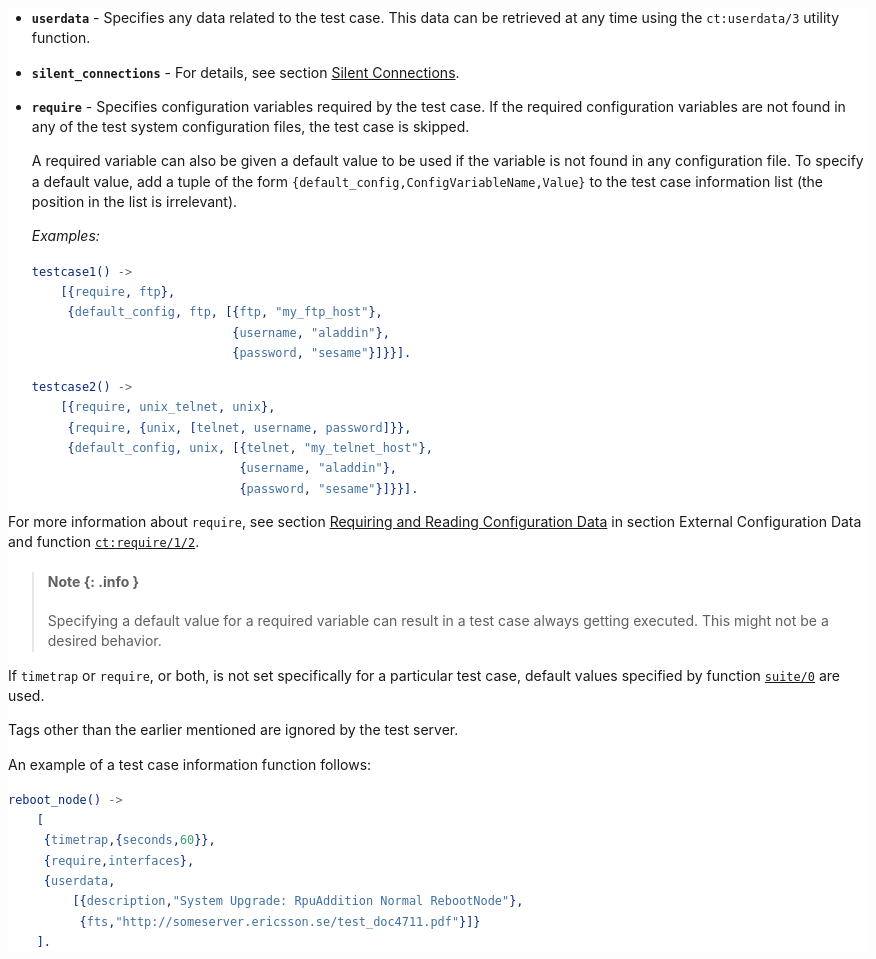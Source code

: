- **`userdata`** - Specifies any data related to the test case. This data can be
  retrieved at any time using the `ct:userdata/3` utility function.

- **`silent_connections`** - For details, see section
  [Silent Connections](run_test_chapter.md#silent_connections).

- **`require`** - Specifies configuration variables required by the test case.
  If the required configuration variables are not found in any of the test
  system configuration files, the test case is skipped.

  A required variable can also be given a default value to be used if the
  variable is not found in any configuration file. To specify a default value,
  add a tuple of the form `{default_config,ConfigVariableName,Value}` to the
  test case information list (the position in the list is irrelevant).

  _Examples:_

  ```erlang
  testcase1() ->
      [{require, ftp},
       {default_config, ftp, [{ftp, "my_ftp_host"},
                              {username, "aladdin"},
                              {password, "sesame"}]}}].
  ```

  ```erlang
  testcase2() ->
      [{require, unix_telnet, unix},
       {require, {unix, [telnet, username, password]}},
       {default_config, unix, [{telnet, "my_telnet_host"},
                               {username, "aladdin"},
                               {password, "sesame"}]}}].
  ```

For more information about `require`, see section
[Requiring and Reading Configuration Data](config_file_chapter.md#require_config_data)
in section External Configuration Data and function
[`ct:require/1/2`](`ct:require/1`).

> #### Note {: .info }
>
> Specifying a default value for a required variable can result in a test case
> always getting executed. This might not be a desired behavior.

If `timetrap` or `require`, or both, is not set specifically for a particular
test case, default values specified by function
[`suite/0`](`c:ct_suite:suite/0`) are used.

Tags other than the earlier mentioned are ignored by the test server.

An example of a test case information function follows:

```erlang
reboot_node() ->
    [
     {timetrap,{seconds,60}},
     {require,interfaces},
     {userdata,
         [{description,"System Upgrade: RpuAddition Normal RebootNode"},
          {fts,"http://someserver.ericsson.se/test_doc4711.pdf"}]}
    ].
```
